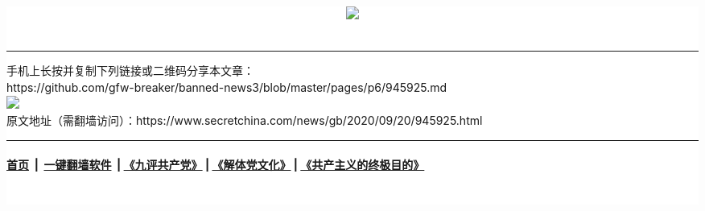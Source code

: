   <center>
   <span href="https://account.secretchina.com/planshopcart.php?pid=2020plana&amp;carf=add&amp;code=b5">
    <img src="/kzgd/ad/join_membership_728x90.jpg" width="100%"/>
   </span>
  </center>
  <center>
   <div style="max-width: 632px;height:180px; display: none; text-align: center; margin: 0 auto; overflow: hidden;overflow-x: hidden;">
    <div id="taboola-midarticle-thumbnails" style="max-width: 632px;height:180px;overflow: hidden;overflow-x: hidden;">
    </div>
   </div>
   <div>
    <center>
     <div id="div-gpt-ad-1589559869784-0">
     </div>
    </center>
   </div>
  </center>
  <center>
   <div>
    <div id="txt-mid2-t22-2017" style="display: block;margin-top:8px;max-height: 351px;  overflow: hidden;">
     <div id="SC-21xx">
     </div>
     <ins class="adsbygoogle" data-ad-client="ca-pub-1276641434651360" data-ad-format="auto" data-ad-slot="4301710469" data-full-width-responsive="true" style="display:block">
     </ins>
    </div>
   </div>
  </center>
  <div style="padding-top:12px;">
  </div>
 </p>
</div>

<hr/>
手机上长按并复制下列链接或二维码分享本文章：<br/>
https://github.com/gfw-breaker/banned-news3/blob/master/pages/p6/945925.md <br/>
<a href='https://github.com/gfw-breaker/banned-news3/blob/master/pages/p6/945925.md'><img src='https://github.com/gfw-breaker/banned-news3/blob/master/pages/p6/945925.md.png'/></a> <br/>
原文地址（需翻墙访问）：https://www.secretchina.com/news/gb/2020/09/20/945925.html


------------------------
#### [首页](https://github.com/gfw-breaker/banned-news3/blob/master/README.md) &nbsp;|&nbsp; [一键翻墙软件](https://github.com/gfw-breaker/nogfw/blob/master/README.md) &nbsp;| [《九评共产党》](https://github.com/gfw-breaker/9ping.md/blob/master/README.md#九评之一评共产党是什么) | [《解体党文化》](https://github.com/gfw-breaker/jtdwh.md/blob/master/README.md) | [《共产主义的终极目的》](https://github.com/gfw-breaker/gczydzjmd.md/blob/master/README.md)


<img src='http://gfw-breaker.win/banned-news3/pages/p6/945925.md' width='0px' height='0px'/>